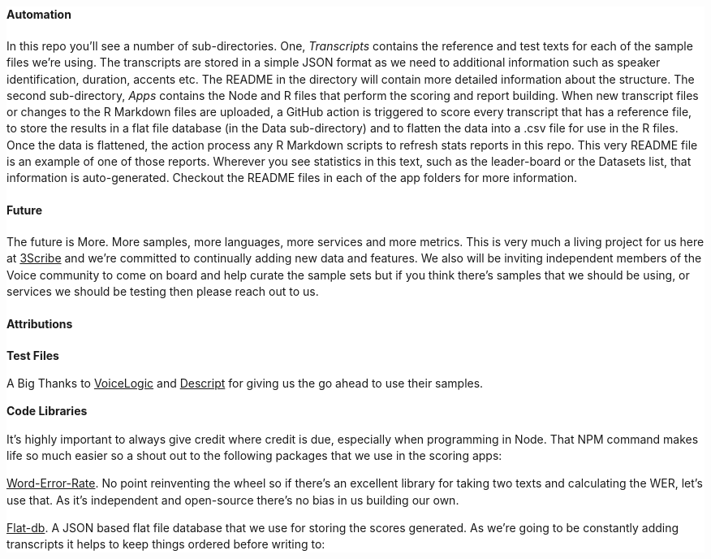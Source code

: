 #### Automation

In this repo you’ll see a number of sub-directories. One, *Transcripts*
contains the reference and test texts for each of the sample files we’re
using. The transcripts are stored in a simple JSON format as we need to
additional information such as speaker identification, duration, accents
etc. The README in the directory will contain more detailed information
about the structure. The second sub-directory, *Apps* contains the Node
and R files that perform the scoring and report building. When new
transcript files or changes to the R Markdown files are uploaded, a
GitHub action is triggered to score every transcript that has a
reference file, to store the results in a flat file database (in the
Data sub-directory) and to flatten the data into a .csv file for use in
the R files. Once the data is flattened, the action process any R
Markdown scripts to refresh stats reports in this repo. This very README
file is an example of one of those reports. Wherever you see statistics
in this text, such as the leader-board or the Datasets list, that
information is auto-generated. Checkout the README files in each of the
app folders for more information.

#### Future

The future is More. More samples, more languages, more services and more
metrics. This is very much a living project for us here at
[3Scribe](https://3scri.be) and we’re committed to continually adding
new data and features. We also will be inviting independent members of
the Voice community to come on board and help curate the sample sets but
if you think there’s samples that we should be using, or services we
should be testing then please reach out to us.

#### Attributions

**Test Files**

A Big Thanks to [VoiceLogic](https://www.voicelogic.com) and
[Descript](https://descript.com) for giving us the go ahead to use their
samples.

**Code Libraries**

It’s highly important to always give credit where credit is due,
especially when programming in Node. That NPM command makes life so much
easier so a shout out to the following packages that we use in the
scoring apps:

[Word-Error-Rate](https://github.com/ryanvolum/word-error-rate). No
point reinventing the wheel so if there’s an excellent library for
taking two texts and calculating the WER, let’s use that. As it’s
independent and open-source there’s no bias in us building our own.

[Flat-db](https://github.com/ndaidong/flat-db). A JSON based flat file
database that we use for storing the scores generated. As we’re going to
be constantly adding transcripts it helps to keep things ordered before
writing to:
